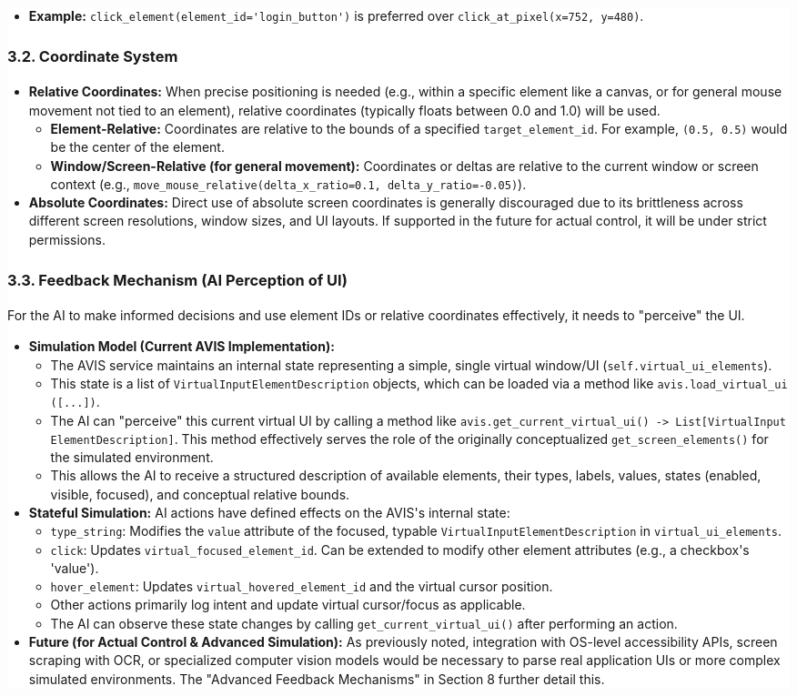 - **Example:** `click_element(element_id='login_button')` is preferred over
  `click_at_pixel(x=752, y=480)`.

### 3.2. Coordinate System

- **Relative Coordinates:** When precise positioning is needed (e.g., within a
  specific element like a canvas, or for general mouse movement not tied to an
  element), relative coordinates (typically floats between 0.0 and 1.0) will be
  used.
  - **Element-Relative:** Coordinates are relative to the bounds of a specified
    `target_element_id`. For example, `(0.5, 0.5)` would be the center of the
    element.
  - **Window/Screen-Relative (for general movement):** Coordinates or deltas are
    relative to the current window or screen context (e.g.,
    `move_mouse_relative(delta_x_ratio=0.1, delta_y_ratio=-0.05)`).
- **Absolute Coordinates:** Direct use of absolute screen coordinates is
  generally discouraged due to its brittleness across different screen
  resolutions, window sizes, and UI layouts. If supported in the future for
  actual control, it will be under strict permissions.

### 3.3. Feedback Mechanism (AI Perception of UI)

For the AI to make informed decisions and use element IDs or relative
coordinates effectively, it needs to "perceive" the UI.

- **Simulation Model (Current AVIS Implementation):**
  - The AVIS service maintains an internal state representing a simple, single
    virtual window/UI (`self.virtual_ui_elements`).
  - This state is a list of `VirtualInputElementDescription` objects, which can
    be loaded via a method like `avis.load_virtual_ui([...])`.
  - The AI can "perceive" this current virtual UI by calling a method like
    `avis.get_current_virtual_ui() -> List[VirtualInputElementDescription]`.
    This method effectively serves the role of the originally conceptualized
    `get_screen_elements()` for the simulated environment.
  - This allows the AI to receive a structured description of available
    elements, their types, labels, values, states (enabled, visible, focused),
    and conceptual relative bounds.
- **Stateful Simulation:** AI actions have defined effects on the AVIS's
  internal state:
  - `type_string`: Modifies the `value` attribute of the focused, typable
    `VirtualInputElementDescription` in `virtual_ui_elements`.
  - `click`: Updates `virtual_focused_element_id`. Can be extended to modify
    other element attributes (e.g., a checkbox's 'value').
  - `hover_element`: Updates `virtual_hovered_element_id` and the virtual cursor
    position.
  - Other actions primarily log intent and update virtual cursor/focus as
    applicable.
  - The AI can observe these state changes by calling `get_current_virtual_ui()`
    after performing an action.
- **Future (for Actual Control & Advanced Simulation):** As previously noted,
  integration with OS-level accessibility APIs, screen scraping with OCR, or
  specialized computer vision models would be necessary to parse real
  application UIs or more complex simulated environments. The "Advanced Feedback
  Mechanisms" in Section 8 further detail this.
